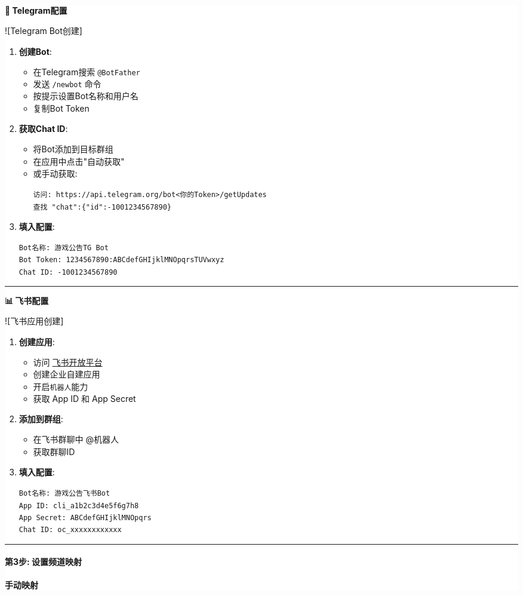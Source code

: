 
**💬 Telegram配置**

![Telegram Bot创建]

1. **创建Bot**:
   - 在Telegram搜索 `@BotFather`
   - 发送 `/newbot` 命令
   - 按提示设置Bot名称和用户名
   - 复制Bot Token

2. **获取Chat ID**:
   - 将Bot添加到目标群组
   - 在应用中点击"自动获取"
   - 或手动获取:
     ```
     访问: https://api.telegram.org/bot<你的Token>/getUpdates
     查找 "chat":{"id":-1001234567890}
     ```

3. **填入配置**:
   ```
   Bot名称: 游戏公告TG Bot
   Bot Token: 1234567890:ABCdefGHIjklMNOpqrsTUVwxyz
   Chat ID: -1001234567890
   ```

---

**📊 飞书配置**

![飞书应用创建]

1. **创建应用**:
   - 访问 [飞书开放平台](https://open.feishu.cn/)
   - 创建企业自建应用
   - 开启`机器人`能力
   - 获取 App ID 和 App Secret

2. **添加到群组**:
   - 在飞书群聊中 @机器人
   - 获取群聊ID

3. **填入配置**:
   ```
   Bot名称: 游戏公告飞书Bot
   App ID: cli_a1b2c3d4e5f6g7h8
   App Secret: ABCdefGHIjklMNOpqrs
   Chat ID: oc_xxxxxxxxxxxx
   ```

---

#### 第3步: 设置频道映射

**手动映射**
